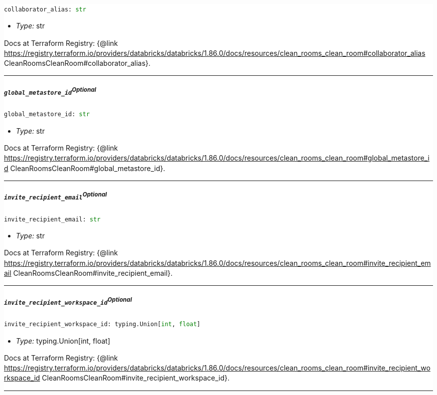 ```python
collaborator_alias: str
```

- *Type:* str

Docs at Terraform Registry: {@link https://registry.terraform.io/providers/databricks/databricks/1.86.0/docs/resources/clean_rooms_clean_room#collaborator_alias CleanRoomsCleanRoom#collaborator_alias}.

---

##### `global_metastore_id`<sup>Optional</sup> <a name="global_metastore_id" id="@cdktf/provider-databricks.cleanRoomsCleanRoom.CleanRoomsCleanRoomRemoteDetailedInfoCreator.property.globalMetastoreId"></a>

```python
global_metastore_id: str
```

- *Type:* str

Docs at Terraform Registry: {@link https://registry.terraform.io/providers/databricks/databricks/1.86.0/docs/resources/clean_rooms_clean_room#global_metastore_id CleanRoomsCleanRoom#global_metastore_id}.

---

##### `invite_recipient_email`<sup>Optional</sup> <a name="invite_recipient_email" id="@cdktf/provider-databricks.cleanRoomsCleanRoom.CleanRoomsCleanRoomRemoteDetailedInfoCreator.property.inviteRecipientEmail"></a>

```python
invite_recipient_email: str
```

- *Type:* str

Docs at Terraform Registry: {@link https://registry.terraform.io/providers/databricks/databricks/1.86.0/docs/resources/clean_rooms_clean_room#invite_recipient_email CleanRoomsCleanRoom#invite_recipient_email}.

---

##### `invite_recipient_workspace_id`<sup>Optional</sup> <a name="invite_recipient_workspace_id" id="@cdktf/provider-databricks.cleanRoomsCleanRoom.CleanRoomsCleanRoomRemoteDetailedInfoCreator.property.inviteRecipientWorkspaceId"></a>

```python
invite_recipient_workspace_id: typing.Union[int, float]
```

- *Type:* typing.Union[int, float]

Docs at Terraform Registry: {@link https://registry.terraform.io/providers/databricks/databricks/1.86.0/docs/resources/clean_rooms_clean_room#invite_recipient_workspace_id CleanRoomsCleanRoom#invite_recipient_workspace_id}.

---
